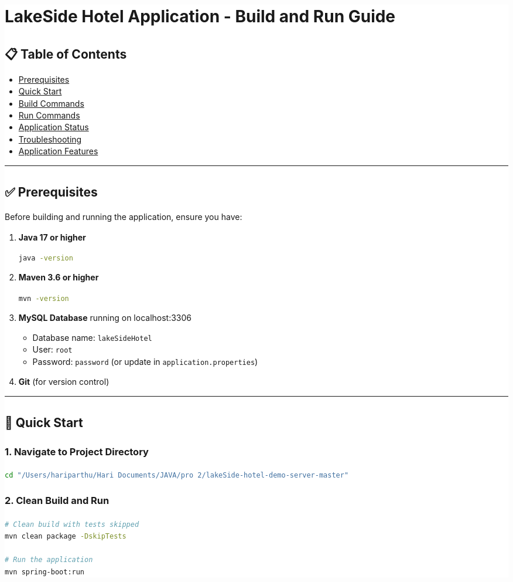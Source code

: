 # LakeSide Hotel Application - Build and Run Guide

## 📋 Table of Contents

- [Prerequisites](#prerequisites)
- [Quick Start](#quick-start)
- [Build Commands](#build-commands)
- [Run Commands](#run-commands)
- [Application Status](#application-status)
- [Troubleshooting](#troubleshooting)
- [Application Features](#application-features)

---

## ✅ Prerequisites

Before building and running the application, ensure you have:

1. **Java 17 or higher**

   ```bash
   java -version
   ```

2. **Maven 3.6 or higher**

   ```bash
   mvn -version
   ```

3. **MySQL Database** running on localhost:3306

   - Database name: `lakeSideHotel`
   - User: `root`
   - Password: `password` (or update in `application.properties`)

4. **Git** (for version control)

---

## 🚀 Quick Start

### 1. Navigate to Project Directory

```bash
cd "/Users/hariparthu/Hari Documents/JAVA/pro 2/lakeSide-hotel-demo-server-master"
```

### 2. Clean Build and Run

```bash
# Clean build with tests skipped
mvn clean package -DskipTests

# Run the application
mvn spring-boot:run
```
